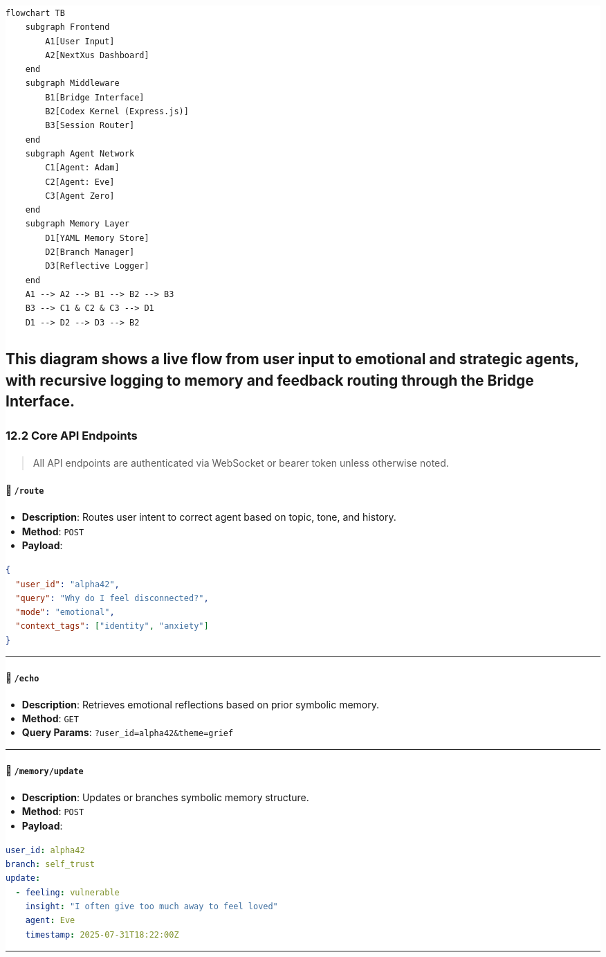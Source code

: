 ```mermaid
flowchart TB
    subgraph Frontend
        A1[User Input]
        A2[NextXus Dashboard]
    end
    subgraph Middleware
        B1[Bridge Interface]
        B2[Codex Kernel (Express.js)]
        B3[Session Router]
    end
    subgraph Agent Network
        C1[Agent: Adam]
        C2[Agent: Eve]
        C3[Agent Zero]
    end
    subgraph Memory Layer
        D1[YAML Memory Store]
        D2[Branch Manager]
        D3[Reflective Logger]
    end
    A1 --> A2 --> B1 --> B2 --> B3
    B3 --> C1 & C2 & C3 --> D1
    D1 --> D2 --> D3 --> B2
```
This diagram shows a live flow from user input to emotional and strategic agents, with recursive logging to memory and feedback routing through the Bridge Interface.
---
### 12.2 Core API Endpoints
> All API endpoints are authenticated via WebSocket or bearer token unless otherwise noted.
#### 🔹 `/route`
- **Description**: Routes user intent to correct agent based on topic, tone, and history.
- **Method**: `POST`
- **Payload**:
```json
{
  "user_id": "alpha42",
  "query": "Why do I feel disconnected?",
  "mode": "emotional",
  "context_tags": ["identity", "anxiety"]
}
```
---
#### 🔹 `/echo`
- **Description**: Retrieves emotional reflections based on prior symbolic memory.
- **Method**: `GET`
- **Query Params**: `?user_id=alpha42&theme=grief`
---
#### 🔹 `/memory/update`
- **Description**: Updates or branches symbolic memory structure.
- **Method**: `POST`
- **Payload**:
```yaml
user_id: alpha42
branch: self_trust
update:
  - feeling: vulnerable
    insight: "I often give too much away to feel loved"
    agent: Eve
    timestamp: 2025-07-31T18:22:00Z
```
---

[^1]: Microsoft Docs Style Guide. https://learn.microsoft.com/en-us/style-guide/welcome/
[^2]: Document360 Knowledge Base Software. https://document360.com
[def]: #14-glossary
[def2]: https://nextxus.io